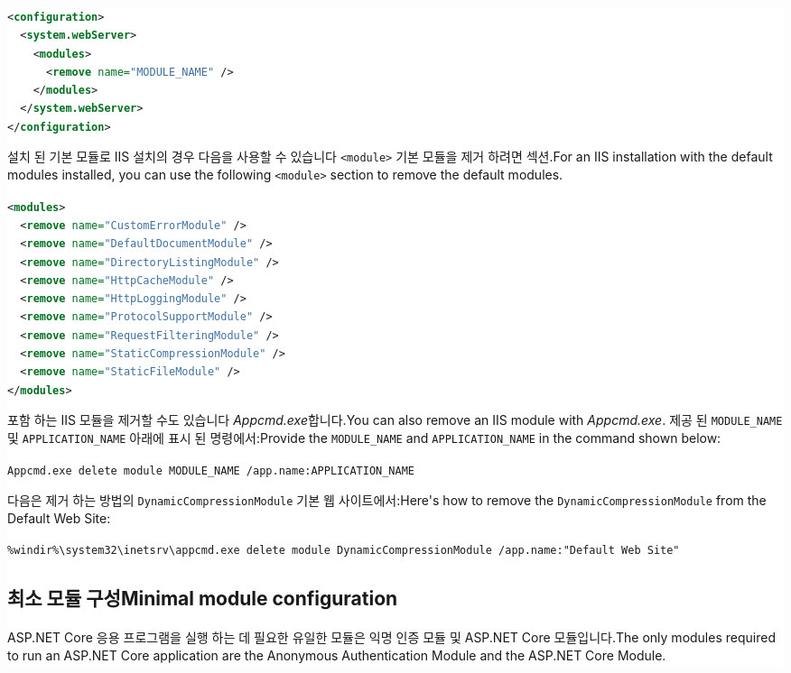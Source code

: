   ```xml
  <configuration> 
    <system.webServer> 
      <modules> 
        <remove name="MODULE_NAME" /> 
      </modules> 
    </system.webServer> 
  </configuration>
  ```

<span data-ttu-id="f6b25-259">설치 된 기본 모듈로 IIS 설치의 경우 다음을 사용할 수 있습니다 `<module>` 기본 모듈을 제거 하려면 섹션.</span><span class="sxs-lookup"><span data-stu-id="f6b25-259">For an IIS installation with the default modules installed, you can use the following `<module>` section to remove the default modules.</span></span>

```xml
<modules>
  <remove name="CustomErrorModule" />
  <remove name="DefaultDocumentModule" />
  <remove name="DirectoryListingModule" />
  <remove name="HttpCacheModule" />
  <remove name="HttpLoggingModule" />
  <remove name="ProtocolSupportModule" />
  <remove name="RequestFilteringModule" />
  <remove name="StaticCompressionModule" /> 
  <remove name="StaticFileModule" /> 
</modules>
```

<span data-ttu-id="f6b25-260">포함 하는 IIS 모듈을 제거할 수도 있습니다 *Appcmd.exe*합니다.</span><span class="sxs-lookup"><span data-stu-id="f6b25-260">You can also remove an IIS module with *Appcmd.exe*.</span></span> <span data-ttu-id="f6b25-261">제공 된 `MODULE_NAME` 및 `APPLICATION_NAME` 아래에 표시 된 명령에서:</span><span class="sxs-lookup"><span data-stu-id="f6b25-261">Provide the `MODULE_NAME` and `APPLICATION_NAME` in the command shown below:</span></span>

```console
Appcmd.exe delete module MODULE_NAME /app.name:APPLICATION_NAME
```

<span data-ttu-id="f6b25-262">다음은 제거 하는 방법의 `DynamicCompressionModule` 기본 웹 사이트에서:</span><span class="sxs-lookup"><span data-stu-id="f6b25-262">Here's how to remove the `DynamicCompressionModule` from the Default Web Site:</span></span>

```console
%windir%\system32\inetsrv\appcmd.exe delete module DynamicCompressionModule /app.name:"Default Web Site"
```

## <a name="minimal-module-configuration"></a><span data-ttu-id="f6b25-263">최소 모듈 구성</span><span class="sxs-lookup"><span data-stu-id="f6b25-263">Minimal module configuration</span></span>
<span data-ttu-id="f6b25-264">ASP.NET Core 응용 프로그램을 실행 하는 데 필요한 유일한 모듈은 익명 인증 모듈 및 ASP.NET Core 모듈입니다.</span><span class="sxs-lookup"><span data-stu-id="f6b25-264">The only modules required to run an ASP.NET Core application are the Anonymous Authentication Module and the ASP.NET Core Module.</span></span>
